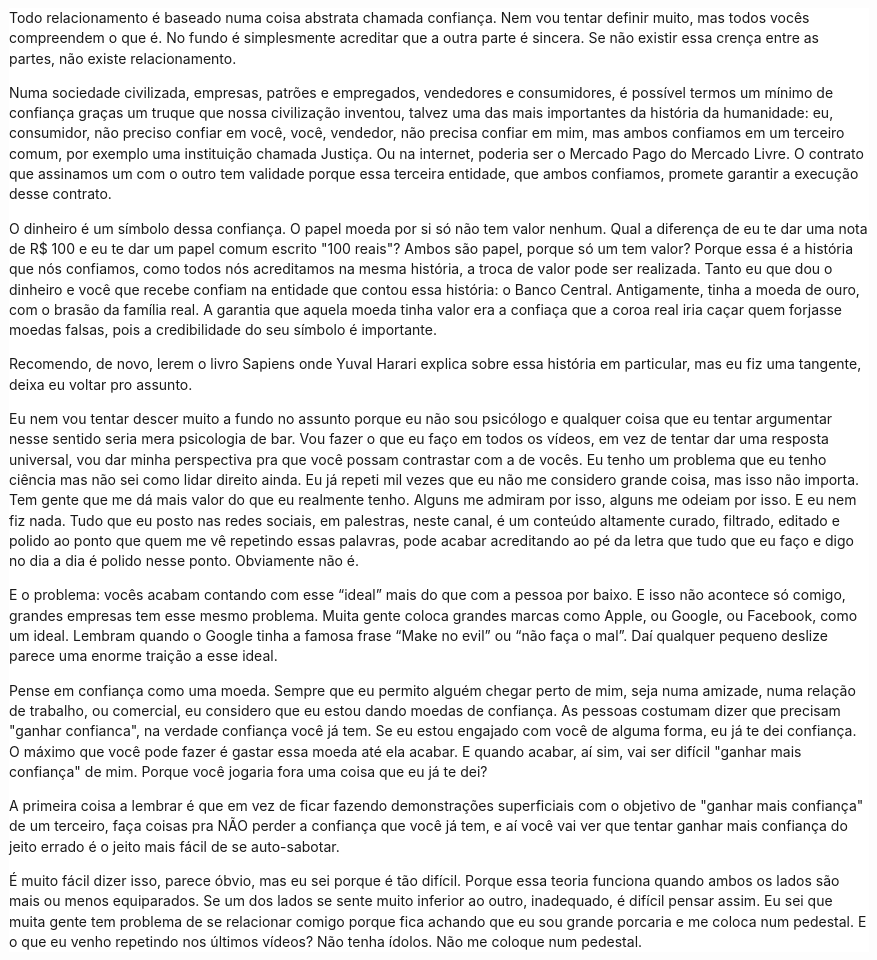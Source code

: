 Todo relacionamento é baseado numa coisa abstrata chamada confiança. Nem vou tentar definir muito, mas todos vocês compreendem o que é. No fundo é simplesmente acreditar que a outra parte é sincera. Se não existir essa crença entre as partes, não existe relacionamento.

Numa sociedade civilizada, empresas, patrões e empregados, vendedores e consumidores, é possível termos um mínimo de confiança graças um truque que nossa civilização inventou, talvez uma das mais importantes da história da humanidade: eu, consumidor, não preciso confiar em você, você, vendedor, não precisa confiar em mim, mas ambos confiamos em um terceiro comum, por exemplo uma instituição chamada Justiça. Ou na internet, poderia ser o Mercado Pago do Mercado Livre. O contrato que assinamos um com o outro tem validade porque essa terceira entidade, que ambos confiamos, promete garantir a execução desse contrato.

O dinheiro é um símbolo dessa confiança. O papel moeda por si só não tem valor nenhum. Qual a diferença de eu te dar uma nota de R$ 100 e eu te dar um papel comum escrito "100 reais"? Ambos são papel, porque só um tem valor? Porque essa é a história que nós confiamos, como todos nós acreditamos na mesma história, a troca de valor pode ser realizada. Tanto eu que dou o dinheiro e você que recebe confiam na entidade que contou essa história: o Banco Central. Antigamente, tinha a moeda de ouro, com o brasão da família real. A garantia que aquela moeda tinha valor era a confiaça que a coroa real iria caçar quem forjasse moedas falsas, pois a credibilidade do seu símbolo é importante.

Recomendo, de novo, lerem o livro Sapiens onde Yuval Harari explica sobre essa história em particular, mas eu fiz uma tangente, deixa eu voltar pro assunto.

Eu nem vou tentar descer muito a fundo no assunto porque eu não sou psicólogo e qualquer coisa que eu tentar argumentar nesse sentido seria mera psicologia de bar. Vou fazer o que eu faço em todos os vídeos, em vez de tentar dar uma resposta universal, vou dar minha perspectiva pra que você possam contrastar com a de vocês.
Eu tenho um problema que eu tenho ciência mas não sei como lidar direito ainda. Eu já repeti mil vezes que eu não me considero grande coisa, mas isso não importa. Tem gente que me dá mais valor do que eu realmente tenho. Alguns me admiram por isso, alguns me odeiam por isso. E eu nem fiz nada. Tudo que eu posto nas redes sociais, em palestras, neste canal, é um conteúdo altamente curado, filtrado, editado e polido ao ponto que quem me vê repetindo essas palavras, pode acabar acreditando ao pé da letra que tudo que eu faço e digo no dia a dia é polido nesse ponto. Obviamente não é.


E o problema: vocês acabam contando com esse “ideal” mais do que com a pessoa por baixo. E isso não acontece só comigo, grandes empresas tem esse mesmo problema. Muita gente coloca grandes marcas como Apple, ou Google, ou Facebook, como um ideal. Lembram quando o Google tinha a famosa frase “Make no evil” ou “não faça o mal”. Daí qualquer pequeno deslize parece uma enorme traição a esse ideal.

Pense em confiança como uma moeda. Sempre que eu permito alguém chegar perto de mim, seja numa amizade, numa relação de trabalho, ou comercial, eu considero que eu estou dando moedas de confiança. As pessoas costumam dizer que precisam "ganhar confianca", na verdade confiança você já tem. Se eu estou engajado com você de alguma forma, eu já te dei confiança. O máximo que você pode fazer é gastar essa moeda até ela acabar. E quando acabar, aí sim, vai ser difícil "ganhar mais confiança" de mim. Porque você jogaria fora uma coisa que eu já te dei?

A primeira coisa a lembrar é que em vez de ficar fazendo demonstrações superficiais com o objetivo de "ganhar mais confiança" de um terceiro, faça coisas pra NÃO perder a confiança que você já tem, e aí você vai ver que tentar ganhar mais confiança do jeito errado é o jeito mais fácil de se auto-sabotar.

É muito fácil dizer isso, parece óbvio, mas eu sei porque é tão difícil. Porque essa teoria funciona quando ambos os lados são mais ou menos equiparados. Se um dos lados se sente muito inferior ao outro, inadequado, é difícil pensar assim. Eu sei que muita gente tem problema de se relacionar comigo porque fica achando que eu sou grande porcaria e me coloca num pedestal. E o que eu venho repetindo nos últimos vídeos? Não tenha ídolos. Não me coloque num pedestal.
